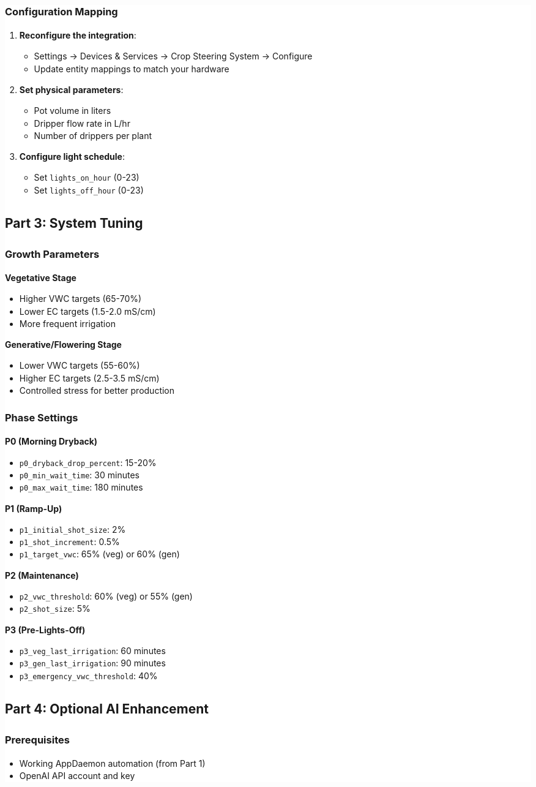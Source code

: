 ### Configuration Mapping

1. **Reconfigure the integration**:
   - Settings → Devices & Services → Crop Steering System → Configure
   - Update entity mappings to match your hardware

2. **Set physical parameters**:
   - Pot volume in liters
   - Dripper flow rate in L/hr
   - Number of drippers per plant

3. **Configure light schedule**:
   - Set `lights_on_hour` (0-23)
   - Set `lights_off_hour` (0-23)

## Part 3: System Tuning

### Growth Parameters

**Vegetative Stage**
- Higher VWC targets (65-70%)
- Lower EC targets (1.5-2.0 mS/cm)
- More frequent irrigation

**Generative/Flowering Stage**
- Lower VWC targets (55-60%)
- Higher EC targets (2.5-3.5 mS/cm)
- Controlled stress for better production

### Phase Settings

**P0 (Morning Dryback)**
- `p0_dryback_drop_percent`: 15-20%
- `p0_min_wait_time`: 30 minutes
- `p0_max_wait_time`: 180 minutes

**P1 (Ramp-Up)**
- `p1_initial_shot_size`: 2%
- `p1_shot_increment`: 0.5%
- `p1_target_vwc`: 65% (veg) or 60% (gen)

**P2 (Maintenance)**
- `p2_vwc_threshold`: 60% (veg) or 55% (gen)
- `p2_shot_size`: 5%

**P3 (Pre-Lights-Off)**
- `p3_veg_last_irrigation`: 60 minutes
- `p3_gen_last_irrigation`: 90 minutes
- `p3_emergency_vwc_threshold`: 40%

## Part 4: Optional AI Enhancement

### Prerequisites
- Working AppDaemon automation (from Part 1)
- OpenAI API account and key
